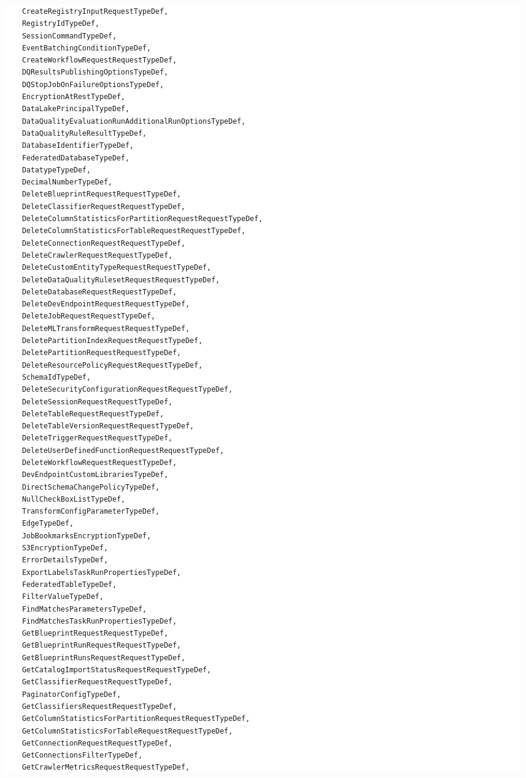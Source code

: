 ```python
    CreateRegistryInputRequestTypeDef,
    RegistryIdTypeDef,
    SessionCommandTypeDef,
    EventBatchingConditionTypeDef,
    CreateWorkflowRequestRequestTypeDef,
    DQResultsPublishingOptionsTypeDef,
    DQStopJobOnFailureOptionsTypeDef,
    EncryptionAtRestTypeDef,
    DataLakePrincipalTypeDef,
    DataQualityEvaluationRunAdditionalRunOptionsTypeDef,
    DataQualityRuleResultTypeDef,
    DatabaseIdentifierTypeDef,
    FederatedDatabaseTypeDef,
    DatatypeTypeDef,
    DecimalNumberTypeDef,
    DeleteBlueprintRequestRequestTypeDef,
    DeleteClassifierRequestRequestTypeDef,
    DeleteColumnStatisticsForPartitionRequestRequestTypeDef,
    DeleteColumnStatisticsForTableRequestRequestTypeDef,
    DeleteConnectionRequestRequestTypeDef,
    DeleteCrawlerRequestRequestTypeDef,
    DeleteCustomEntityTypeRequestRequestTypeDef,
    DeleteDataQualityRulesetRequestRequestTypeDef,
    DeleteDatabaseRequestRequestTypeDef,
    DeleteDevEndpointRequestRequestTypeDef,
    DeleteJobRequestRequestTypeDef,
    DeleteMLTransformRequestRequestTypeDef,
    DeletePartitionIndexRequestRequestTypeDef,
    DeletePartitionRequestRequestTypeDef,
    DeleteResourcePolicyRequestRequestTypeDef,
    SchemaIdTypeDef,
    DeleteSecurityConfigurationRequestRequestTypeDef,
    DeleteSessionRequestRequestTypeDef,
    DeleteTableRequestRequestTypeDef,
    DeleteTableVersionRequestRequestTypeDef,
    DeleteTriggerRequestRequestTypeDef,
    DeleteUserDefinedFunctionRequestRequestTypeDef,
    DeleteWorkflowRequestRequestTypeDef,
    DevEndpointCustomLibrariesTypeDef,
    DirectSchemaChangePolicyTypeDef,
    NullCheckBoxListTypeDef,
    TransformConfigParameterTypeDef,
    EdgeTypeDef,
    JobBookmarksEncryptionTypeDef,
    S3EncryptionTypeDef,
    ErrorDetailsTypeDef,
    ExportLabelsTaskRunPropertiesTypeDef,
    FederatedTableTypeDef,
    FilterValueTypeDef,
    FindMatchesParametersTypeDef,
    FindMatchesTaskRunPropertiesTypeDef,
    GetBlueprintRequestRequestTypeDef,
    GetBlueprintRunRequestRequestTypeDef,
    GetBlueprintRunsRequestRequestTypeDef,
    GetCatalogImportStatusRequestRequestTypeDef,
    GetClassifierRequestRequestTypeDef,
    PaginatorConfigTypeDef,
    GetClassifiersRequestRequestTypeDef,
    GetColumnStatisticsForPartitionRequestRequestTypeDef,
    GetColumnStatisticsForTableRequestRequestTypeDef,
    GetConnectionRequestRequestTypeDef,
    GetConnectionsFilterTypeDef,
    GetCrawlerMetricsRequestRequestTypeDef,
```